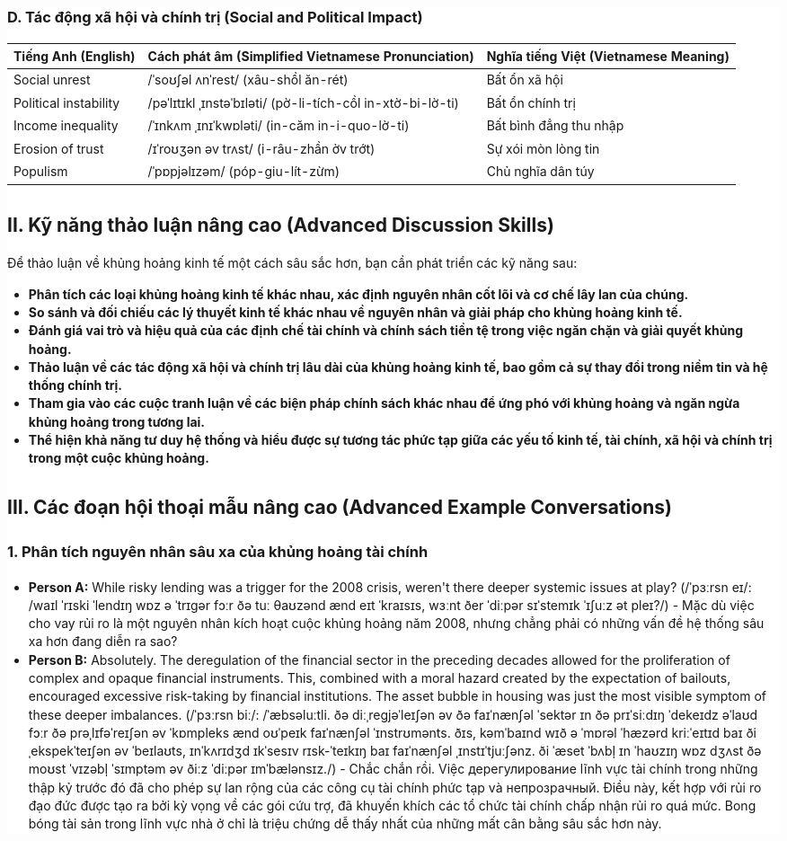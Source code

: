 ### D. Tác động xã hội và chính trị (Social and Political Impact)

| Tiếng Anh (English) | Cách phát âm (Simplified Vietnamese Pronunciation) | Nghĩa tiếng Việt (Vietnamese Meaning) |
|---|---|---|
| Social unrest | /ˈsoʊʃəl ʌnˈrest/ (xâu-shồl ăn-rét) | Bất ổn xã hội |
| Political instability | /pəˈlɪtɪkl ˌɪnstəˈbɪləti/ (pờ-li-tích-cồl in-xtờ-bi-lờ-ti) | Bất ổn chính trị |
| Income inequality | /ˈɪnkʌm ˌɪnɪˈkwɒləti/ (in-căm in-i-quo-lờ-ti) | Bất bình đẳng thu nhập |
| Erosion of trust | /ɪˈroʊʒən əv trʌst/ (i-râu-zhần ờv trớt) | Sự xói mòn lòng tin |
| Populism | /ˈpɒpjəlɪzəm/ (póp-giu-lít-zừm) | Chủ nghĩa dân túy |

## II. Kỹ năng thảo luận nâng cao (Advanced Discussion Skills)

Để thảo luận về khủng hoảng kinh tế một cách sâu sắc hơn, bạn cần phát triển các kỹ năng sau:

* **Phân tích các loại khủng hoảng kinh tế khác nhau, xác định nguyên nhân cốt lõi và cơ chế lây lan của chúng.**
* **So sánh và đối chiếu các lý thuyết kinh tế khác nhau về nguyên nhân và giải pháp cho khủng hoảng kinh tế.**
* **Đánh giá vai trò và hiệu quả của các định chế tài chính và chính sách tiền tệ trong việc ngăn chặn và giải quyết khủng hoảng.**
* **Thảo luận về các tác động xã hội và chính trị lâu dài của khủng hoảng kinh tế, bao gồm cả sự thay đổi trong niềm tin và hệ thống chính trị.**
* **Tham gia vào các cuộc tranh luận về các biện pháp chính sách khác nhau để ứng phó với khủng hoảng và ngăn ngừa khủng hoảng trong tương lai.**
* **Thể hiện khả năng tư duy hệ thống và hiểu được sự tương tác phức tạp giữa các yếu tố kinh tế, tài chính, xã hội và chính trị trong một cuộc khủng hoảng.**

## III. Các đoạn hội thoại mẫu nâng cao (Advanced Example Conversations)

### 1. Phân tích nguyên nhân sâu xa của khủng hoảng tài chính

* **Person A:** While risky lending was a trigger for the 2008 crisis, weren't there deeper systemic issues at play? (/ˈpɜːrsn eɪ/: /waɪl ˈrɪski ˈlendɪŋ wɒz ə ˈtrɪɡər fɔːr ðə tuː θaʊzənd ænd eɪt ˈkraɪsɪs, wɜːnt ðer ˈdiːpər sɪˈstemɪk ˈɪʃuːz ət pleɪ?/) - Mặc dù việc cho vay rủi ro là một nguyên nhân kích hoạt cuộc khủng hoảng năm 2008, nhưng chẳng phải có những vấn đề hệ thống sâu xa hơn đang diễn ra sao?
* **Person B:** Absolutely. The deregulation of the financial sector in the preceding decades allowed for the proliferation of complex and opaque financial instruments. This, combined with a moral hazard created by the expectation of bailouts, encouraged excessive risk-taking by financial institutions. The asset bubble in housing was just the most visible symptom of these deeper imbalances. (/ˈpɜːrsn biː/: /ˈæbsəluːtli. ðə diːˌreɡjəˈleɪʃən əv ðə faɪˈnænʃəl ˈsektər ɪn ðə prɪˈsiːdɪŋ ˈdekeɪdz əˈlaʊd fɔːr ðə prəˌlɪfəˈreɪʃən əv ˈkɒmpleks ænd oʊˈpeɪk faɪˈnænʃəl ˈɪnstrʊmənts. ðɪs, kəmˈbaɪnd wɪð ə ˈmɒrəl ˈhæzərd kriːˈeɪtɪd baɪ ði ˌekspekˈteɪʃən əv ˈbeɪlaʊts, ɪnˈkʌrɪdʒd ɪkˈsesɪv rɪsk-ˈteɪkɪŋ baɪ faɪˈnænʃəl ˌɪnstɪˈtjuːʃənz. ði ˈæset ˈbʌbl̩ ɪn ˈhaʊzɪŋ wɒz dʒʌst ðə moʊst ˈvɪzəbl̩ ˈsɪmptəm əv ðiːz ˈdiːpər ɪmˈbælənsɪz./) - Chắc chắn rồi. Việc дерегулирование lĩnh vực tài chính trong những thập kỷ trước đó đã cho phép sự lan rộng của các công cụ tài chính phức tạp và непрозрачный. Điều này, kết hợp với rủi ro đạo đức được tạo ra bởi kỳ vọng về các gói cứu trợ, đã khuyến khích các tổ chức tài chính chấp nhận rủi ro quá mức. Bong bóng tài sản trong lĩnh vực nhà ở chỉ là triệu chứng dễ thấy nhất của những mất cân bằng sâu sắc hơn này.
